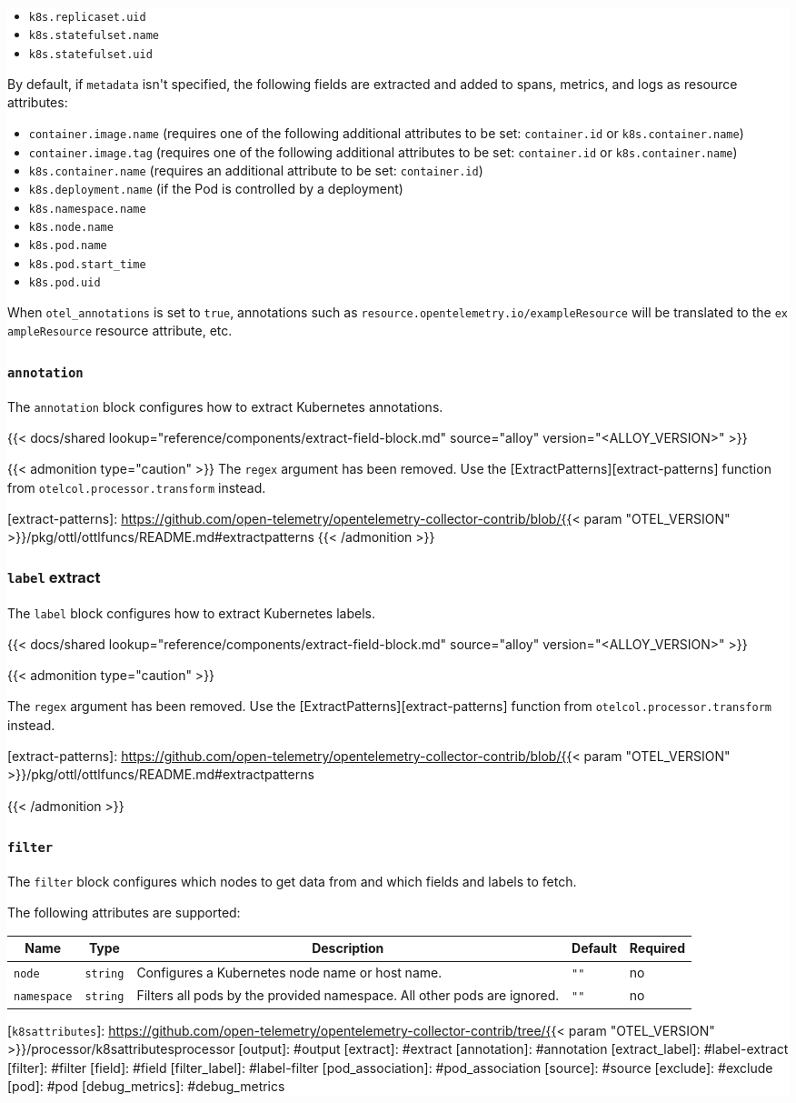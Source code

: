 * `k8s.replicaset.uid`
* `k8s.statefulset.name`
* `k8s.statefulset.uid`

By default, if `metadata` isn't specified, the following fields are extracted and added to spans, metrics, and logs as resource attributes:

* `container.image.name` (requires one of the following additional attributes to be set: `container.id` or `k8s.container.name`)
* `container.image.tag` (requires one of the following additional attributes to be set: `container.id` or `k8s.container.name`)
* `k8s.container.name` (requires an additional attribute to be set: `container.id`)
* `k8s.deployment.name` (if the Pod is controlled by a deployment)
* `k8s.namespace.name`
* `k8s.node.name`
* `k8s.pod.name`
* `k8s.pod.start_time`
* `k8s.pod.uid`

When `otel_annotations` is set to `true`, annotations such as `resource.opentelemetry.io/exampleResource` will be translated to the `exampleResource` resource attribute, etc.

[recommended resource attributes]: https://opentelemetry.io/docs/specs/semconv/non-normative/k8s-attributes/

### `annotation`

The `annotation` block configures how to extract Kubernetes annotations.

{{< docs/shared lookup="reference/components/extract-field-block.md" source="alloy" version="<ALLOY_VERSION>" >}}

{{< admonition type="caution" >}}
The `regex` argument has been removed.
Use the [ExtractPatterns][extract-patterns] function from `otelcol.processor.transform` instead.

[extract-patterns]: https://github.com/open-telemetry/opentelemetry-collector-contrib/blob/{{< param "OTEL_VERSION" >}}/pkg/ottl/ottlfuncs/README.md#extractpatterns
{{< /admonition >}}

### `label` extract

The `label` block configures how to extract Kubernetes labels.

{{< docs/shared lookup="reference/components/extract-field-block.md" source="alloy" version="<ALLOY_VERSION>" >}}

{{< admonition type="caution" >}}

The `regex` argument has been removed.
Use the [ExtractPatterns][extract-patterns] function from `otelcol.processor.transform` instead.

[extract-patterns]: https://github.com/open-telemetry/opentelemetry-collector-contrib/blob/{{< param "OTEL_VERSION" >}}/pkg/ottl/ottlfuncs/README.md#extractpatterns

{{< /admonition >}}

### `filter`

The `filter` block configures which nodes to get data from and which fields and labels to fetch.

The following attributes are supported:

| Name        | Type     | Description                                                             | Default | Required |
| ----------- | -------- | ----------------------------------------------------------------------- | ------- | -------- |
| `node`      | `string` | Configures a Kubernetes node name or host name.                         | `""`    | no       |
| `namespace` | `string` | Filters all pods by the provided namespace. All other pods are ignored. | `""`    | no       |


[`k8sattributes`]: https://github.com/open-telemetry/opentelemetry-collector-contrib/tree/{{< param "OTEL_VERSION" >}}/processor/k8sattributesprocessor
[output]: #output
[extract]: #extract
[annotation]: #annotation
[extract_label]: #label-extract
[filter]: #filter
[field]: #field
[filter_label]: #label-filter
[pod_association]: #pod_association
[source]: #source
[exclude]: #exclude
[pod]: #pod
[debug_metrics]: #debug_metrics